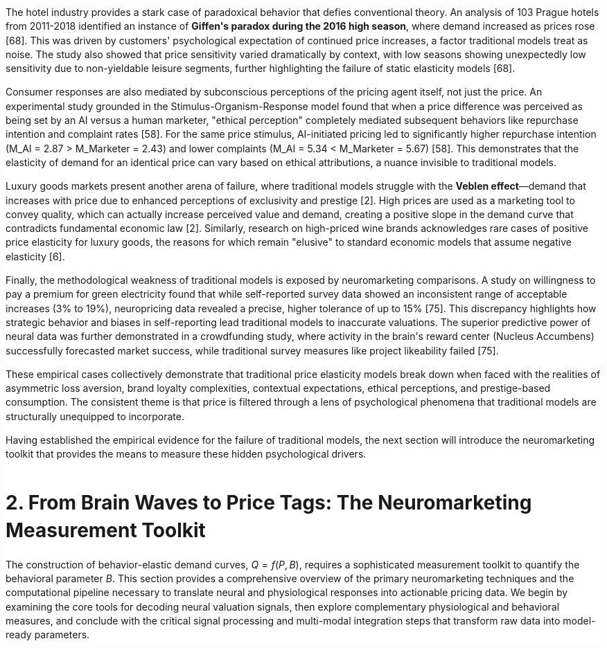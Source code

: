 The hotel industry provides a stark case of paradoxical behavior that defies conventional theory. An analysis of 103 Prague hotels from 2011-2018 identified an instance of **Giffen's paradox during the 2016 high season**, where demand increased as prices rose [68]. This was driven by customers' psychological expectation of continued price increases, a factor traditional models treat as noise. The study also showed that price sensitivity varied dramatically by context, with low seasons showing unexpectedly low sensitivity due to non-yieldable leisure segments, further highlighting the failure of static elasticity models [68].

Consumer responses are also mediated by subconscious perceptions of the pricing agent itself, not just the price. An experimental study grounded in the Stimulus-Organism-Response model found that when a price difference was perceived as being set by an AI versus a human marketer, "ethical perception" completely mediated subsequent behaviors like repurchase intention and complaint rates [58]. For the same price stimulus, AI-initiated pricing led to significantly higher repurchase intention (M_AI = 2.87 > M_Marketer = 2.43) and lower complaints (M_AI = 5.34 < M_Marketer = 5.67) [58]. This demonstrates that the elasticity of demand for an identical price can vary based on ethical attributions, a nuance invisible to traditional models.

Luxury goods markets present another arena of failure, where traditional models struggle with the **Veblen effect**—demand that increases with price due to enhanced perceptions of exclusivity and prestige [2]. High prices are used as a marketing tool to convey quality, which can actually increase perceived value and demand, creating a positive slope in the demand curve that contradicts fundamental economic law [2]. Similarly, research on high-priced wine brands acknowledges rare cases of positive price elasticity for luxury goods, the reasons for which remain "elusive" to standard economic models that assume negative elasticity [6].

Finally, the methodological weakness of traditional models is exposed by neuromarketing comparisons. A study on willingness to pay a premium for green electricity found that while self-reported survey data showed an inconsistent range of acceptable increases (3% to 19%), neuropricing data revealed a precise, higher tolerance of up to 15% [75]. This discrepancy highlights how strategic behavior and biases in self-reporting lead traditional models to inaccurate valuations. The superior predictive power of neural data was further demonstrated in a crowdfunding study, where activity in the brain's reward center (Nucleus Accumbens) successfully forecasted market success, while traditional survey measures like project likeability failed [75].

These empirical cases collectively demonstrate that traditional price elasticity models break down when faced with the realities of asymmetric loss aversion, brand loyalty complexities, contextual expectations, ethical perceptions, and prestige-based consumption. The consistent theme is that price is filtered through a lens of psychological phenomena that traditional models are structurally unequipped to incorporate.

Having established the empirical evidence for the failure of traditional models, the next section will introduce the neuromarketing toolkit that provides the means to measure these hidden psychological drivers.

# 2. From Brain Waves to Price Tags: The Neuromarketing Measurement Toolkit

The construction of behavior-elastic demand curves, $Q = f(P, B)$, requires a sophisticated measurement toolkit to quantify the behavioral parameter $B$. This section provides a comprehensive overview of the primary neuromarketing techniques and the computational pipeline necessary to translate neural and physiological responses into actionable pricing data. We begin by examining the core tools for decoding neural valuation signals, then explore complementary physiological and behavioral measures, and conclude with the critical signal processing and multi-modal integration steps that transform raw data into model-ready parameters.
